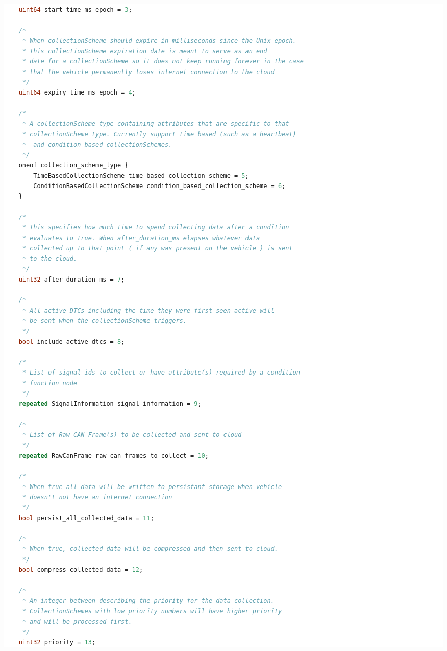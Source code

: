 ```protobuf
    uint64 start_time_ms_epoch = 3;

    /*
     * When collectionScheme should expire in milliseconds since the Unix epoch.
     * This collectionScheme expiration date is meant to serve as an end
     * date for a collectionScheme so it does not keep running forever in the case
     * that the vehicle permanently loses internet connection to the cloud
     */
    uint64 expiry_time_ms_epoch = 4;

    /*
     * A collectionScheme type containing attributes that are specific to that
     * collectionScheme type. Currently support time based (such as a heartbeat)
     *  and condition based collectionSchemes.
     */
    oneof collection_scheme_type {
        TimeBasedCollectionScheme time_based_collection_scheme = 5;
        ConditionBasedCollectionScheme condition_based_collection_scheme = 6;
    }

    /*
     * This specifies how much time to spend collecting data after a condition
     * evaluates to true. When after_duration_ms elapses whatever data
     * collected up to that point ( if any was present on the vehicle ) is sent
     * to the cloud.
     */
    uint32 after_duration_ms = 7;

    /*
     * All active DTCs including the time they were first seen active will
     * be sent when the collectionScheme triggers.
     */
    bool include_active_dtcs = 8;

    /*
     * List of signal ids to collect or have attribute(s) required by a condition
     * function node
     */
    repeated SignalInformation signal_information = 9;

    /*
     * List of Raw CAN Frame(s) to be collected and sent to cloud
     */
    repeated RawCanFrame raw_can_frames_to_collect = 10;

    /*
     * When true all data will be written to persistant storage when vehicle
     * doesn't not have an internet connection
     */
    bool persist_all_collected_data = 11;

    /*
     * When true, collected data will be compressed and then sent to cloud.
     */
    bool compress_collected_data = 12;

    /*
     * An integer between describing the priority for the data collection.
     * CollectionSchemes with low priority numbers will have higher priority
     * and will be processed first.
     */
    uint32 priority = 13;

```
